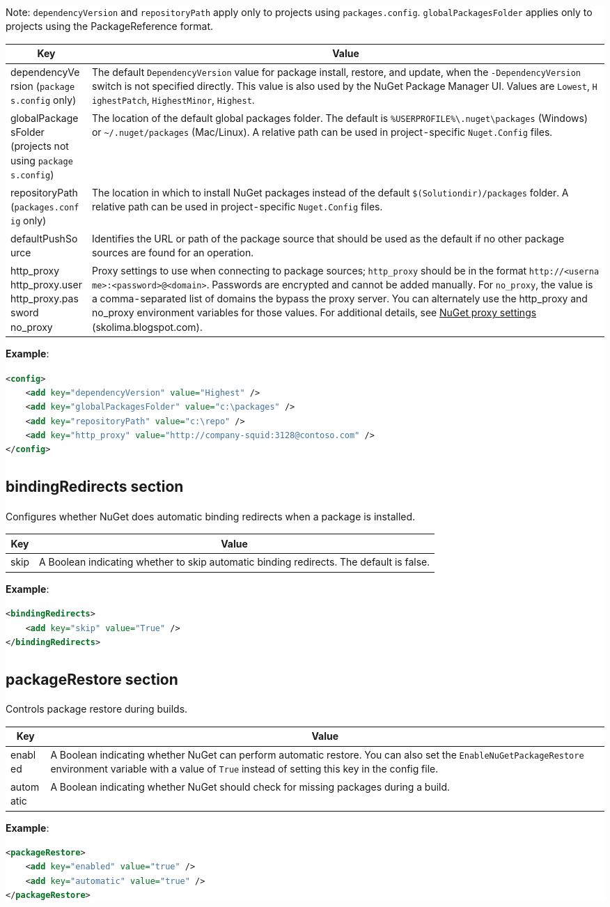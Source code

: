Note: `dependencyVersion` and `repositoryPath` apply only to projects using `packages.config`. `globalPackagesFolder` applies only to projects using the PackageReference format.

| Key | Value |
| --- | --- |
| dependencyVersion (`packages.config` only) | The default `DependencyVersion` value for package install, restore, and update, when the `-DependencyVersion` switch is not specified directly. This value is also used by the NuGet Package Manager UI. Values are `Lowest`, `HighestPatch`, `HighestMinor`, `Highest`. |
| globalPackagesFolder (projects not using `packages.config`) | The location of the default global packages folder. The default is `%USERPROFILE%\.nuget\packages` (Windows) or `~/.nuget/packages` (Mac/Linux). A relative path can be used in project-specific `Nuget.Config` files. |
| repositoryPath (`packages.config` only) | The location in which to install NuGet packages instead of the default `$(Solutiondir)/packages` folder. A relative path can be used in project-specific `Nuget.Config` files. |
| defaultPushSource | Identifies the URL or path of the package source that should be used as the default if no other package sources are found for an operation. |
| http_proxy http_proxy.user http_proxy.password no_proxy | Proxy settings to use when connecting to package sources; `http_proxy` should be in the format `http://<username>:<password>@<domain>`. Passwords are encrypted and cannot be added manually. For `no_proxy`, the value is a comma-separated list of domains the bypass the proxy server. You can alternately use the http_proxy and no_proxy environment variables for those values. For additional details, see [NuGet proxy settings](http://skolima.blogspot.com/2012/07/nuget-proxy-settings.html) (skolima.blogspot.com). |

**Example**:

```xml
<config>
    <add key="dependencyVersion" value="Highest" />
    <add key="globalPackagesFolder" value="c:\packages" />
    <add key="repositoryPath" value="c:\repo" />
    <add key="http_proxy" value="http://company-squid:3128@contoso.com" />
</config>
```

## bindingRedirects section

Configures whether NuGet does automatic binding redirects when a package is installed.

| Key | Value |
| --- | --- |
| skip | A Boolean indicating whether to skip automatic binding redirects. The default is false. |

**Example**:

```xml
<bindingRedirects>
    <add key="skip" value="True" />
</bindingRedirects>
```

## packageRestore section

Controls package restore during builds.

| Key | Value |
| --- | --- |
| enabled | A Boolean indicating whether NuGet can perform automatic restore. You can also set the `EnableNuGetPackageRestore` environment variable with a value of `True` instead of setting this key in the config file. |
| automatic | A Boolean indicating whether NuGet should check for missing packages during a build. |

**Example**:

```xml
<packageRestore>
    <add key="enabled" value="true" />
    <add key="automatic" value="true" />
</packageRestore>
```
